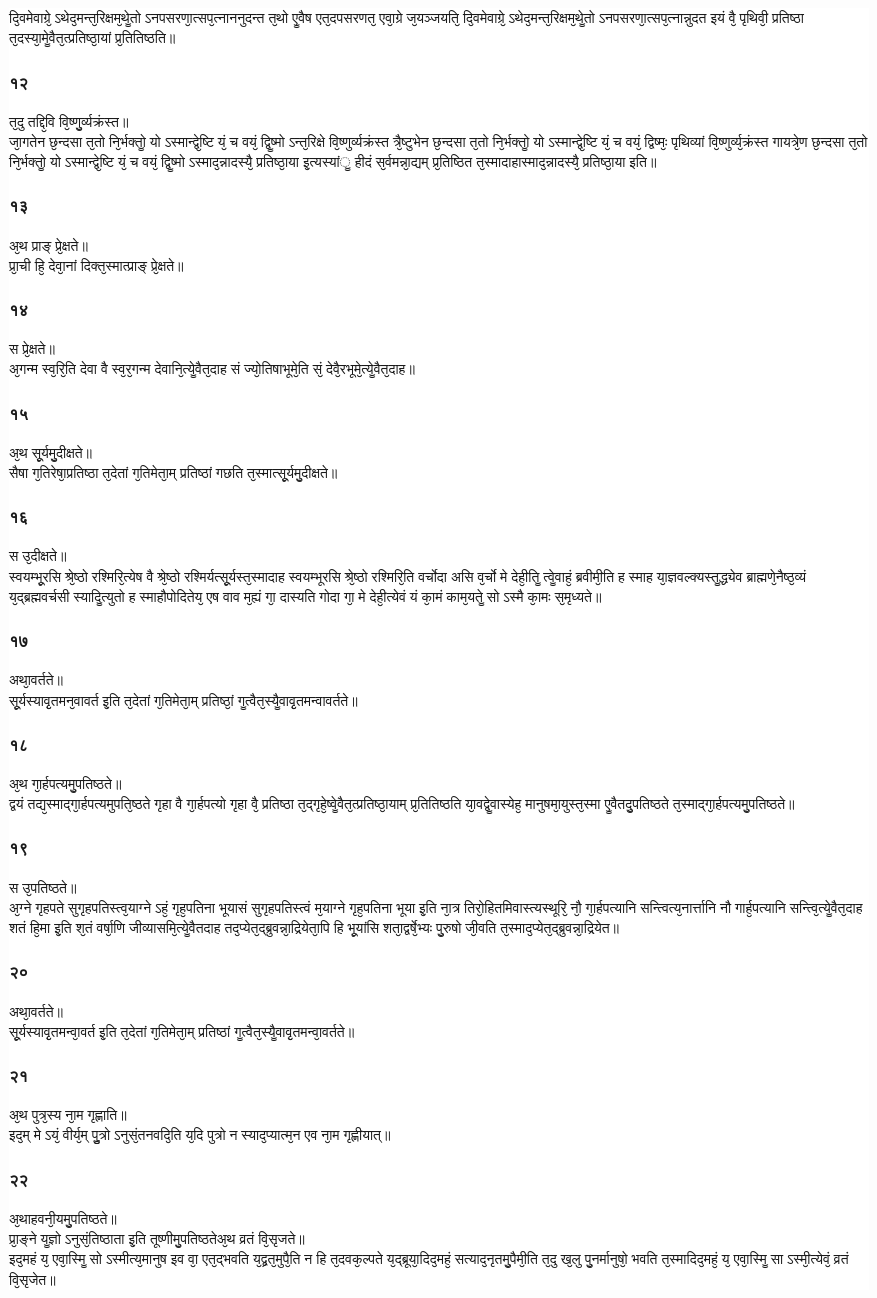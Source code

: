 दि᳘वमेवाग्रे᳘ ऽथेद᳘मन्त᳘रिक्षम᳘थेॗतो ऽनपसरणा᳘त्सप᳘त्नाननुदन्त त᳘थो एॗवैष एत᳘दपसरणत᳘ एवा᳘ग्रे ज᳘यञ्जयति᳘ दि᳘वमेवाग्रे᳘ ऽथेद᳘मन्त᳘रिक्षम᳘थेॗतो ऽनपसरणा᳘त्सप᳘त्नान्नुदत इयं वै᳘ पृथिवी᳘ प्रतिष्ठा त᳘दस्या᳘मेॗवैत᳘त्प्रतिष्ठा᳘यां प्र᳘तितिष्ठति॥  
### १२
त᳘दु तद्दि᳘वि वि᳘ष्णु᳘र्व्यक्रंस्त॥  
जा᳘गतेन छ᳘न्दसा त᳘तो नि᳘र्भक्तोॗ यो ऽस्मान्द्वे᳘ष्टि यं᳘ च वयं᳘ द्विॗष्मो ऽन्त᳘रिक्षे वि᳘ष्णुर्व्यक्रंस्त त्रै᳘ष्टुभेन छ᳘न्दसा त᳘तो नि᳘र्भक्तोॗ यो ऽस्मान्द्वे᳘ष्टि यं᳘ च वयं᳘ द्विष्मः᳘ पृथिव्यां वि᳘ष्णुर्व्य᳘क्रंस्त गायत्रे᳘ण छ᳘न्दसा त᳘तो नि᳘र्भक्तोॗ यो ऽस्मान्द्वे᳘ष्टि यं᳘ च वयं᳘ द्विॗष्मो ऽस्माद᳘न्नादस्यै᳘ प्रतिष्ठा᳘या इ᳘त्यस्यांॗ हीदं स᳘र्वमन्ना᳘द्यम् प्र᳘तिष्ठित त᳘स्मादाहास्माद᳘न्नादस्यै᳘ प्रतिष्ठा᳘या इति॥  
### १३
अ᳘थ प्राङ् प्रे᳘क्षते॥  
प्रा᳘ची हि᳘ देवा᳘नां दिक्त᳘स्मात्प्राङ् प्रे᳘क्षते॥  
### १४
स प्रे᳘क्षते॥  
अ᳘गन्म स्व᳘रि᳘ति देवा वै स्व᳘र᳘गन्म देवानि᳘त्येॗवैत᳘दाह सं ज्यो᳘तिषाभूमे᳘ति सं᳘ देवै᳘रभूमे᳘त्येॗवैत᳘दाह॥  
### १५
अ᳘थ सू᳘र्यमु᳘दीक्षते॥  
सैषा ग᳘तिरेषा᳘प्रतिष्ठा त᳘देतां ग᳘तिमेता᳘म् प्रतिष्ठां गछति त᳘स्मात्सू᳘र्यमु᳘दीक्षते॥  
### १६
स उ᳘दीक्षते॥  
स्वयम्भू᳘रसि श्रे᳘ष्ठो रश्मिरि᳘त्येष वै श्रे᳘ष्ठो रश्मिर्यत्सू᳘र्यस्त᳘स्मादाह स्वयम्भूरसि श्रे᳘ष्ठो रश्मिरि᳘ति वर्चोदा असि व᳘र्चो मे देही᳘तिॗ त्वेॗवाहं᳘ ब्रवीमी᳘ति ह स्माह या᳘ज्ञवल्क्यस्तॗद्ध्येव ब्राह्मणे᳘नैष्ठ᳘व्यं य᳘द्ब्रह्मवर्चसी स्यादिॗत्युतो ह स्माहौपोदितेय᳘ एष वाव म᳘ह्यं गा᳘ दास्यति गोदा गा᳘ मे देही᳘त्येवं यं का᳘मं काम᳘यतेॗ सो ऽस्मै का᳘मः स᳘मृध्यते॥  
### १७
अथा᳘वर्तते॥  
सू᳘र्यस्यावृ᳘तमन᳘वावर्त इ᳘ति त᳘देतां ग᳘तिमेता᳘म् प्रतिष्ठां᳘ गॗत्वैत᳘स्यैॗवावृ᳘तमन्वावर्तते॥  
### १८
अ᳘थ गा᳘र्हपत्यमु᳘पतिष्ठते॥  
द्वयं तद्य᳘स्माद्गा᳘र्हपत्यमुपति᳘ष्ठते गृहा वै गा᳘र्हपत्यो गृहा वै᳘ प्रतिष्ठा त᳘द्गृहे᳘ष्वेॗवैत᳘त्प्रतिष्ठा᳘याम् प्र᳘तितिष्ठति या᳘वद्वेॗवास्येह᳘ मानुषमा᳘युस्त᳘स्मा एॗवैतदु᳘पतिष्ठते त᳘स्माद्गा᳘र्हपत्यमु᳘पतिष्ठते॥  
### १९
स उ᳘पतिष्ठते॥  
अ᳘ग्ने गृहपते सुगृहपतिस्त्व᳘याग्ने ऽहं᳘ गृह᳘पतिना भूयासं सुगृहपतिस्त्वं म᳘याग्ने गृह᳘पतिना भूया इ᳘ति ना᳘त्र तिरो᳘हितमिवास्त्यस्थूरि᳘ नौ᳘ गा᳘र्हपत्यानि सन्त्वित्य᳘नार्त्तानि नौ गार्ह᳘पत्यानि सन्त्वि᳘त्येॗवैत᳘दाह शतं हि᳘मा इ᳘ति श᳘तं वर्षा᳘णि जीव्यासमि᳘त्येॗवैतदाह तद᳘प्येत᳘द्ब्रुवन्ना᳘द्रियेता᳘पि हि भू᳘यांसि शता᳘द्वर्षे᳘भ्यः पु᳘रुषो जी᳘वति त᳘स्माद᳘प्येत᳘द्ब्रुवन्ना᳘द्रियेत॥  
### २०
अथा᳘वर्तते॥  
सू᳘र्यस्यावृ᳘तमन्वा᳘वर्त इ᳘ति त᳘देतां ग᳘तिमेता᳘म् प्रतिष्ठां गॗत्वैत᳘स्यैॗवावृ᳘तमन्वा᳘वर्तते॥  
### २१
अ᳘थ पुत्र᳘स्य ना᳘म गृह्णाति॥  
इद᳘म् मे ऽयं᳘ वीर्य᳘म् पुॗत्रो ऽनुसं᳘तनवदि᳘ति य᳘दि पुत्रो न स्याद᳘प्यात्म᳘न एव ना᳘म गृह्णीयात्॥  
### २२
अ᳘थाहवनी᳘यमु᳘पतिष्ठते॥  
प्रा᳘ङ्ने यॗज्ञो ऽनुसं᳘तिष्ठाता इ᳘ति तूष्णीमु᳘पतिष्ठतेअ᳘थ व्रतं वि᳘सृजते॥  
इद᳘महं य᳘ एवा᳘स्मिॗ सो ऽस्मीत्य᳘मानुष इव वा᳘ एत᳘द्भवति य᳘द्व्रत᳘मुपै᳘ति न हि त᳘दवक᳘ल्पते य᳘द्ब्रूया᳘दिद᳘महं᳘ सत्याद᳘नृतमु᳘पैमी᳘ति त᳘दु ख᳘लु पु᳘नर्मानुषो᳘ भवति त᳘स्मादिद᳘महं᳘ य᳘ एवा᳘स्मिॗ सा ऽस्मी᳘त्येवं᳘ व्रतं वि᳘सृजेत॥  

